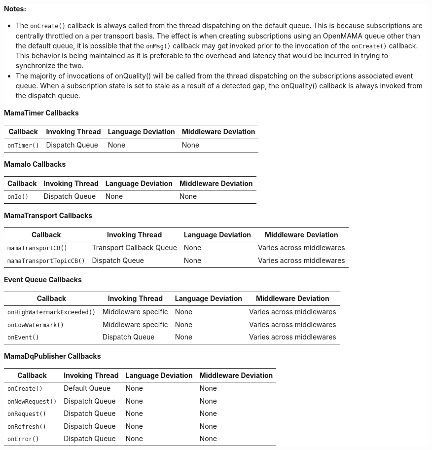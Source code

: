 **Notes:**

* The `onCreate()` callback is always called from the thread dispatching on the default queue. This 
  is because subscriptions are centrally throttled on a per transport basis. The effect is when creating 
  subscriptions using an OpenMAMA queue other than the default queue, it is possible that the 
  `onMsg()` callback may get invoked prior to the invocation of the `onCreate()` callback. This 
  behavior is being maintained as it is preferable to the overhead and latency that would be incurred in 
  trying to synchronize the two.
* The majority of invocations of onQuality() will be called from the thread dispatching on the 
  subscriptions associated event queue. When a subscription state is set to stale as a result of a 
  detected gap, the onQuality() callback is always invoked from the dispatch queue. 


**MamaTimer Callbacks**

| Callback           | Invoking Thread   | Language Deviation                  | Middleware Deviation
| ------------------ | ----------------- | ----------------------------------- | ---------------------
| `onTimer()`        | Dispatch Queue    | None                                | None 


**MamaIo Callbacks**

| Callback           | Invoking Thread   | Language Deviation                  | Middleware Deviation
| ------------------ | ----------------- | ----------------------------------- | ---------------------
| `onIo()`           | Dispatch Queue    | None                                | None 


**MamaTransport Callbacks**

| Callback                 | Invoking Thread             | Language Deviation                  | Middleware Deviation
| ------------------------ | --------------------------- | ----------------------------------- | ---------------------
| `mamaTransportCB()`      | Transport Callback Queue    | None                                | Varies across middlewares
| `mamaTransportTopicCB()` | Dispatch Queue              | None                                | Varies across middlewares


**Event Queue Callbacks**

| Callback                    | Invoking Thread             | Language Deviation                  | Middleware Deviation
| --------------------------- | --------------------------- | ----------------------------------- | ---------------------
| `onHighWatermarkExceeded()` | Middleware specific         | None                                | Varies across middlewares
| `onLowWatermark()`          | Middleware specific         | None                                | Varies across middlewares
| `onEvent()`                 | Dispatch Queue              | None                                | Varies across middlewares


**MamaDqPublisher Callbacks**

| Callback                    | Invoking Thread             | Language Deviation                  | Middleware Deviation
| --------------------------- | --------------------------- | ----------------------------------- | ---------------------
| `onCreate()`                | Default Queue               | None                                | None
| `onNewRequest()`            | Dispatch Queue              | None                                | None
| `onRequest()`               | Dispatch Queue              | None                                | None
| `onRefresh()`               | Dispatch Queue              | None                                | None
| `onError()`                 | Dispatch Queue              | None                                | None
